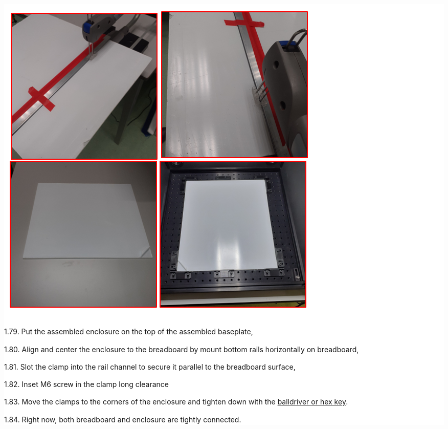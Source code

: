 ![IDOC-baseplate-brackets-connection-cut.PNG](/assets/Images/IDOC-baseplate-brackets-connection-cut.PNG)




1.79.    Put the assembled enclosure on the top of the assembled baseplate,

1.80.    Align and center the enclosure to the breadboard by mount bottom rails horizontally on breadboard,

1.81.    Slot the clamp into the rail channel to secure it parallel to the breadboard surface,

1.82.    Inset M6 screw in the clamp long clearance

1.83.    Move the clamps to the corners of the enclosure and tighten down with the [balldriver or hex key](https://www.thorlabs.de/newgrouppage9.cfm?objectgroup_id=1407).

1.84.    Right now, both breadboard and enclosure are tightly connected.
